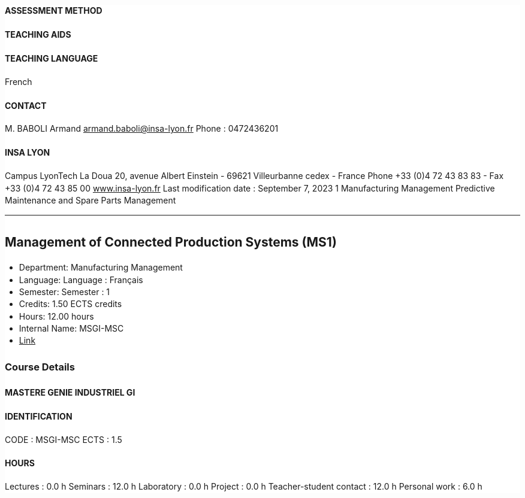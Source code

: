 #### ASSESSMENT METHOD


#### TEACHING AIDS


#### TEACHING LANGUAGE

French

#### CONTACT

M. BABOLI Armand
armand.baboli@insa-lyon.fr
Phone : 0472436201

#### INSA LYON

Campus LyonTech La Doua
20, avenue Albert Einstein - 69621 Villeurbanne cedex - France
Phone +33 (0)4 72 43 83 83 - Fax +33 (0)4 72 43 85 00
www.insa-lyon.fr
Last modification date : September 7, 2023
1
Manufacturing Management
Predictive Maintenance and Spare Parts Management


---

## Management of Connected Production Systems (MS1)

- Department: Manufacturing Management
- Language: Language : Français
- Semester: Semester : 1
- Credits: 1.50 ECTS credits
- Hours: 12.00 hours
- Internal Name: MSGI-MSC
- [Link](https://scolpeda.insa-lyon.fr/f/ects?id=54716&_lang=en)

### Course Details

#### MASTERE GENIE INDUSTRIEL GI


#### IDENTIFICATION

CODE :
MSGI-MSC
ECTS :
1.5

#### HOURS

Lectures :
0.0 h
Seminars :
12.0 h
Laboratory :
0.0 h
Project :
0.0 h
Teacher-student
contact :
12.0 h
Personal work :
6.0 h